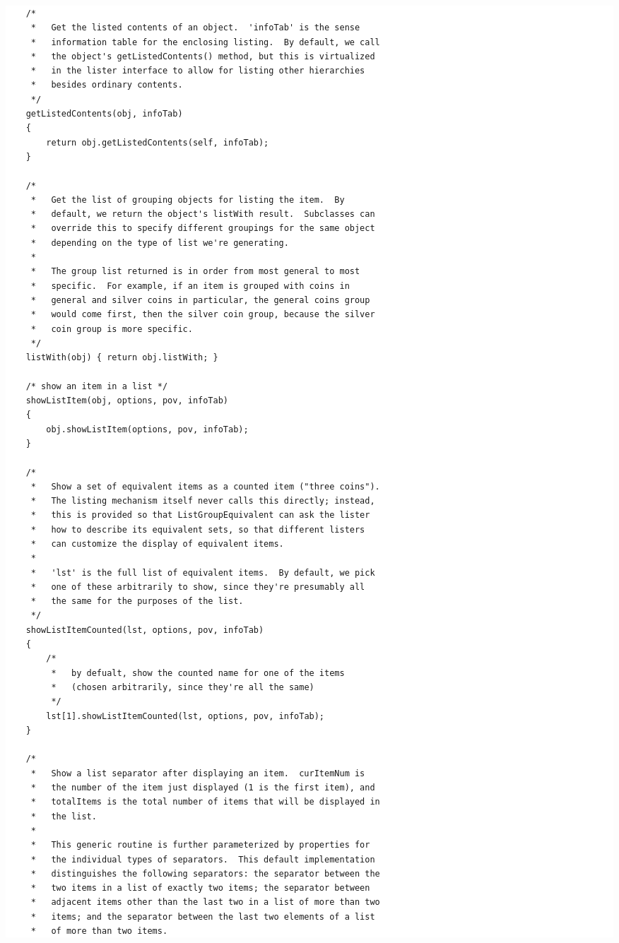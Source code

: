         /*
         *   Get the listed contents of an object.  'infoTab' is the sense
         *   information table for the enclosing listing.  By default, we call
         *   the object's getListedContents() method, but this is virtualized
         *   in the lister interface to allow for listing other hierarchies
         *   besides ordinary contents.  
         */
        getListedContents(obj, infoTab)
        {
            return obj.getListedContents(self, infoTab);
        }

        /*
         *   Get the list of grouping objects for listing the item.  By
         *   default, we return the object's listWith result.  Subclasses can
         *   override this to specify different groupings for the same object
         *   depending on the type of list we're generating.
         *   
         *   The group list returned is in order from most general to most
         *   specific.  For example, if an item is grouped with coins in
         *   general and silver coins in particular, the general coins group
         *   would come first, then the silver coin group, because the silver
         *   coin group is more specific.  
         */
        listWith(obj) { return obj.listWith; }

        /* show an item in a list */
        showListItem(obj, options, pov, infoTab)
        {
            obj.showListItem(options, pov, infoTab);
        }

        /* 
         *   Show a set of equivalent items as a counted item ("three coins").
         *   The listing mechanism itself never calls this directly; instead,
         *   this is provided so that ListGroupEquivalent can ask the lister
         *   how to describe its equivalent sets, so that different listers
         *   can customize the display of equivalent items.
         *   
         *   'lst' is the full list of equivalent items.  By default, we pick
         *   one of these arbitrarily to show, since they're presumably all
         *   the same for the purposes of the list.  
         */
        showListItemCounted(lst, options, pov, infoTab)
        {
            /* 
             *   by defualt, show the counted name for one of the items
             *   (chosen arbitrarily, since they're all the same) 
             */
            lst[1].showListItemCounted(lst, options, pov, infoTab);
        }

        /*
         *   Show a list separator after displaying an item.  curItemNum is
         *   the number of the item just displayed (1 is the first item), and
         *   totalItems is the total number of items that will be displayed in
         *   the list.
         *   
         *   This generic routine is further parameterized by properties for
         *   the individual types of separators.  This default implementation
         *   distinguishes the following separators: the separator between the
         *   two items in a list of exactly two items; the separator between
         *   adjacent items other than the last two in a list of more than two
         *   items; and the separator between the last two elements of a list
         *   of more than two items.